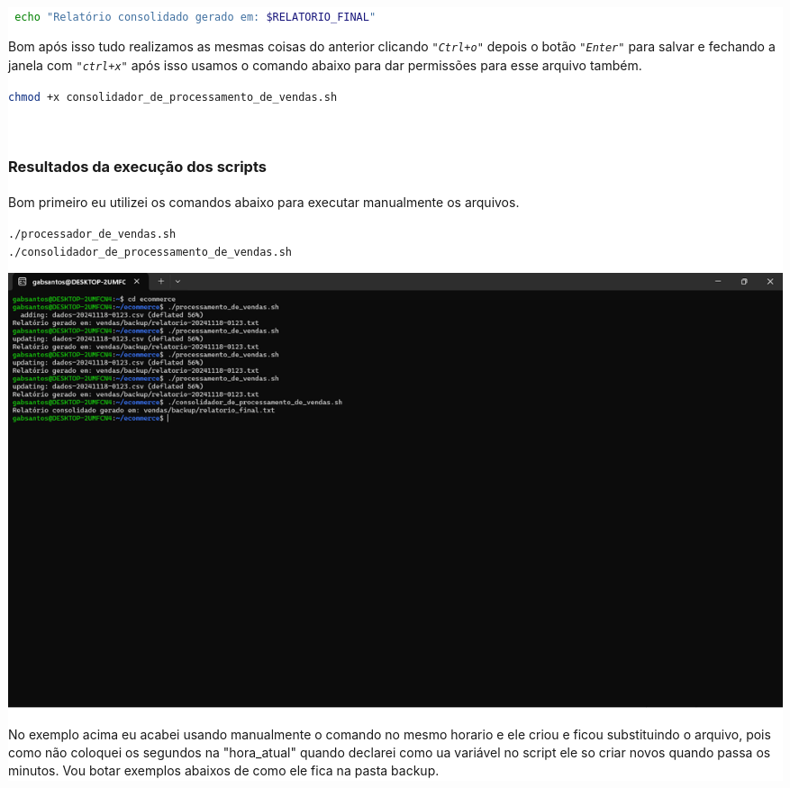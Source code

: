 ``` bash
 echo "Relatório consolidado gerado em: $RELATORIO_FINAL"
```
Bom após isso tudo realizamos as mesmas coisas do anterior clicando *`"Ctrl+o"`* depois o botão *`"Enter"`* para salvar e fechando a janela com *`"ctrl+x"`* após isso usamos o comando abaixo para dar permissões para esse arquivo também.

``` bash
chmod +x consolidador_de_processamento_de_vendas.sh
```
<br>

### Resultados da execução dos scripts

Bom primeiro eu utilizei os comandos abaixo para executar manualmente os arquivos.

``` bash
./processador_de_vendas.sh
./consolidador_de_processamento_de_vendas.sh
```

![comandonoterminal](../Evidencias/executando_arquivos_sh.png)

No exemplo acima eu acabei usando manualmente o comando no mesmo horario e ele criou e ficou substituindo o arquivo, pois como não coloquei os segundos na "hora_atual" quando declarei como ua variável no script ele so criar novos quando passa os minutos. Vou botar exemplos abaixos de como ele fica na pasta backup.
